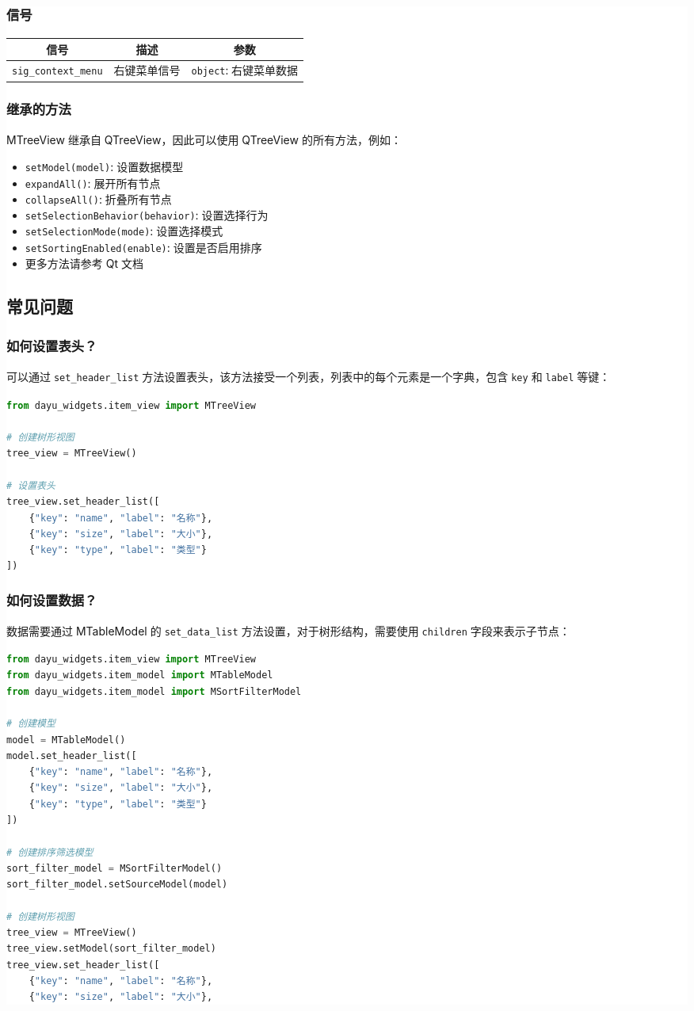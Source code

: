### 信号

| 信号 | 描述 | 参数 |
| --- | --- | --- |
| `sig_context_menu` | 右键菜单信号 | `object`: 右键菜单数据 |

### 继承的方法

MTreeView 继承自 QTreeView，因此可以使用 QTreeView 的所有方法，例如：

- `setModel(model)`: 设置数据模型
- `expandAll()`: 展开所有节点
- `collapseAll()`: 折叠所有节点
- `setSelectionBehavior(behavior)`: 设置选择行为
- `setSelectionMode(mode)`: 设置选择模式
- `setSortingEnabled(enable)`: 设置是否启用排序
- 更多方法请参考 Qt 文档

## 常见问题

### 如何设置表头？

可以通过 `set_header_list` 方法设置表头，该方法接受一个列表，列表中的每个元素是一个字典，包含 `key` 和 `label` 等键：

```python
from dayu_widgets.item_view import MTreeView

# 创建树形视图
tree_view = MTreeView()

# 设置表头
tree_view.set_header_list([
    {"key": "name", "label": "名称"},
    {"key": "size", "label": "大小"},
    {"key": "type", "label": "类型"}
])
```

### 如何设置数据？

数据需要通过 MTableModel 的 `set_data_list` 方法设置，对于树形结构，需要使用 `children` 字段来表示子节点：

```python
from dayu_widgets.item_view import MTreeView
from dayu_widgets.item_model import MTableModel
from dayu_widgets.item_model import MSortFilterModel

# 创建模型
model = MTableModel()
model.set_header_list([
    {"key": "name", "label": "名称"},
    {"key": "size", "label": "大小"},
    {"key": "type", "label": "类型"}
])

# 创建排序筛选模型
sort_filter_model = MSortFilterModel()
sort_filter_model.setSourceModel(model)

# 创建树形视图
tree_view = MTreeView()
tree_view.setModel(sort_filter_model)
tree_view.set_header_list([
    {"key": "name", "label": "名称"},
    {"key": "size", "label": "大小"},
```